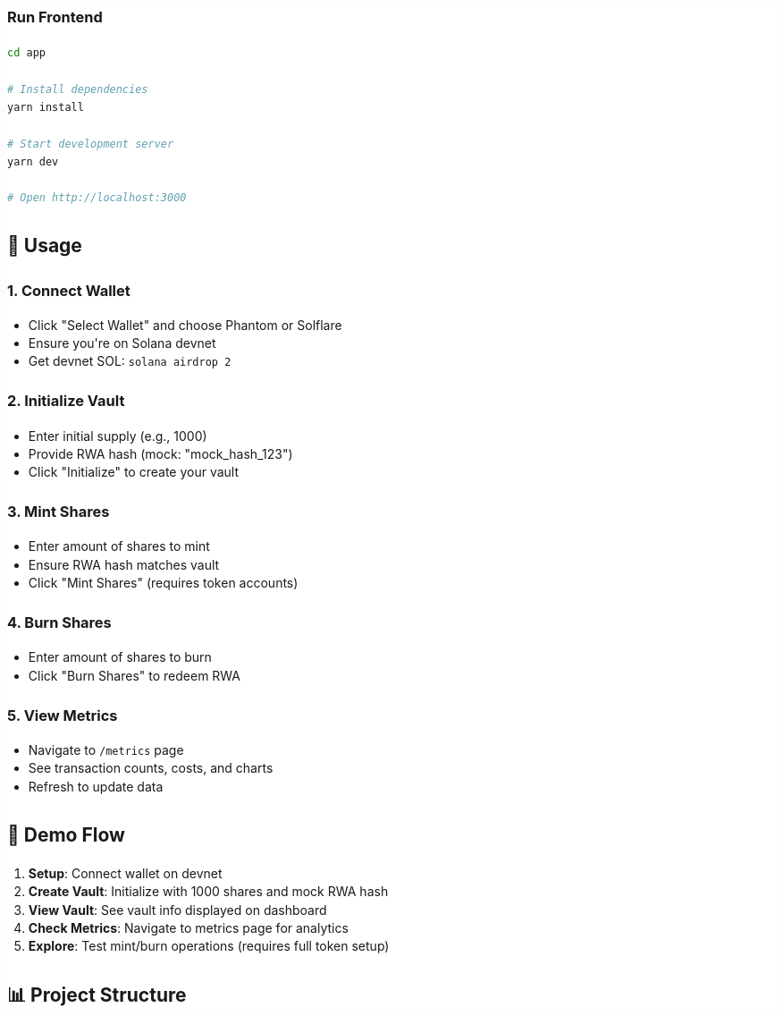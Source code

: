 ### Run Frontend

```bash
cd app

# Install dependencies
yarn install

# Start development server
yarn dev

# Open http://localhost:3000
```

## 📱 Usage

### 1. Connect Wallet
- Click "Select Wallet" and choose Phantom or Solflare
- Ensure you're on Solana devnet
- Get devnet SOL: `solana airdrop 2`

### 2. Initialize Vault
- Enter initial supply (e.g., 1000)
- Provide RWA hash (mock: "mock_hash_123")
- Click "Initialize" to create your vault

### 3. Mint Shares
- Enter amount of shares to mint
- Ensure RWA hash matches vault
- Click "Mint Shares" (requires token accounts)

### 4. Burn Shares
- Enter amount of shares to burn
- Click "Burn Shares" to redeem RWA

### 5. View Metrics
- Navigate to `/metrics` page
- See transaction counts, costs, and charts
- Refresh to update data

## 🎯 Demo Flow

1. **Setup**: Connect wallet on devnet
2. **Create Vault**: Initialize with 1000 shares and mock RWA hash
3. **View Vault**: See vault info displayed on dashboard
4. **Check Metrics**: Navigate to metrics page for analytics
5. **Explore**: Test mint/burn operations (requires full token setup)

## 📊 Project Structure
